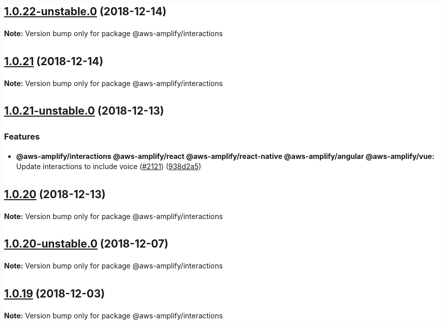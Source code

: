 <a name="1.0.22-unstable.0"></a>

## [1.0.22-unstable.0](https://github.com/aws/aws-amplify/compare/@aws-amplify/interactions@1.0.21...@aws-amplify/interactions@1.0.22-unstable.0) (2018-12-14)

**Note:** Version bump only for package @aws-amplify/interactions

<a name="1.0.21"></a>

## [1.0.21](https://github.com/aws/aws-amplify/compare/@aws-amplify/interactions@1.0.21-unstable.0...@aws-amplify/interactions@1.0.21) (2018-12-14)

**Note:** Version bump only for package @aws-amplify/interactions

<a name="1.0.21-unstable.0"></a>

## [1.0.21-unstable.0](https://github.com/aws/aws-amplify/compare/@aws-amplify/interactions@1.0.20...@aws-amplify/interactions@1.0.21-unstable.0) (2018-12-13)

### Features

- **@aws-amplify/interactions @aws-amplify/react @aws-amplify/react-native @aws-amplify/angular @aws-amplify/vue:** Update interactions to include voice ([#2121](https://github.com/aws/aws-amplify/issues/2121)) ([938d2a5](https://github.com/aws/aws-amplify/commit/938d2a5))

<a name="1.0.20"></a>

## [1.0.20](https://github.com/aws/aws-amplify/compare/@aws-amplify/interactions@1.0.20-unstable.0...@aws-amplify/interactions@1.0.20) (2018-12-13)

**Note:** Version bump only for package @aws-amplify/interactions

<a name="1.0.20-unstable.0"></a>

## [1.0.20-unstable.0](https://github.com/aws/aws-amplify/compare/@aws-amplify/interactions@1.0.19...@aws-amplify/interactions@1.0.20-unstable.0) (2018-12-07)

**Note:** Version bump only for package @aws-amplify/interactions

<a name="1.0.19"></a>

## [1.0.19](https://github.com/aws/aws-amplify/compare/@aws-amplify/interactions@1.0.19-unstable.4...@aws-amplify/interactions@1.0.19) (2018-12-03)

**Note:** Version bump only for package @aws-amplify/interactions
